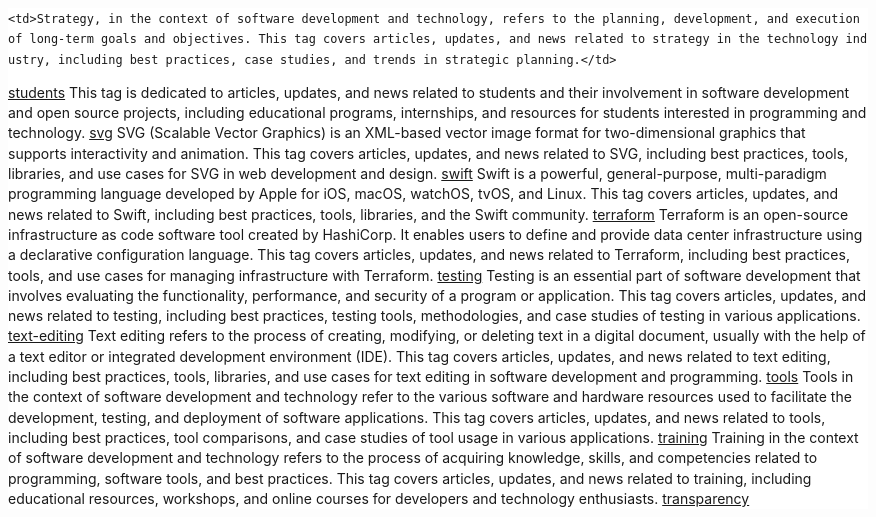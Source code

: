     <td>Strategy, in the context of software development and technology, refers to the planning, development, and execution of long-term goals and objectives. This tag covers articles, updates, and news related to strategy in the technology industry, including best practices, case studies, and trends in strategic planning.</td>
</tr>
<tr>
    <td><a href="https://github.blog/tag/students/">students</a></td>
    <td>This tag is dedicated to articles, updates, and news related to students and their involvement in software development and open source projects, including educational programs, internships, and resources for students interested in programming and technology.</td>
</tr>
<tr>
    <td><a href="https://github.blog/tag/svg/">svg</a></td>
    <td>SVG (Scalable Vector Graphics) is an XML-based vector image format for two-dimensional graphics that supports interactivity and animation. This tag covers articles, updates, and news related to SVG, including best practices, tools, libraries, and use cases for SVG in web development and design.</td>
</tr>
<tr>
    <td><a href="https://github.blog/tag/swift/">swift</a></td>
    <td>Swift is a powerful, general-purpose, multi-paradigm programming language developed by Apple for iOS, macOS, watchOS, tvOS, and Linux. This tag covers articles, updates, and news related to Swift, including best practices, tools, libraries, and the Swift community.</td>
</tr>
<tr>
    <td><a href="https://github.blog/tag/terraform/">terraform</a></td>
    <td>Terraform is an open-source infrastructure as code software tool created by HashiCorp. It enables users to define and provide data center infrastructure using a declarative configuration language. This tag covers articles, updates, and news related to Terraform, including best practices, tools, and use cases for managing infrastructure with Terraform.</td>
</tr>
<tr>
    <td><a href="https://github.blog/tag/testing/">testing</a></td>
    <td>Testing is an essential part of software development that involves evaluating the functionality, performance, and security of a program or application. This tag covers articles, updates, and news related to testing, including best practices, testing tools, methodologies, and case studies of testing in various applications.</td>
</tr>
<tr>
    <td><a href="https://github.blog/tag/text-editing/">text-editing</a></td>
    <td>Text editing refers to the process of creating, modifying, or deleting text in a digital document, usually with the help of a text editor or integrated development environment (IDE). This tag covers articles, updates, and news related to text editing, including best practices, tools, libraries, and use cases for text editing in software development and programming.</td>
</tr>
<tr>
    <td><a href="https://github.blog/tag/tools/">tools</a></td>
    <td>Tools in the context of software development and technology refer to the various software and hardware resources used to facilitate the development, testing, and deployment of software applications. This tag covers articles, updates, and news related to tools, including best practices, tool comparisons, and case studies of tool usage in various applications.</td>
</tr>
<tr>
    <td><a href="https://github.blog/tag/training/">training</a></td>
    <td>Training in the context of software development and technology refers to the process of acquiring knowledge, skills, and competencies related to programming, software tools, and best practices. This tag covers articles, updates, and news related to training, including educational resources, workshops, and online courses for developers and technology enthusiasts.</td>
</tr>
<tr>
    <td><a href="https://github.blog/tag/transparency/">transparency</a></td>